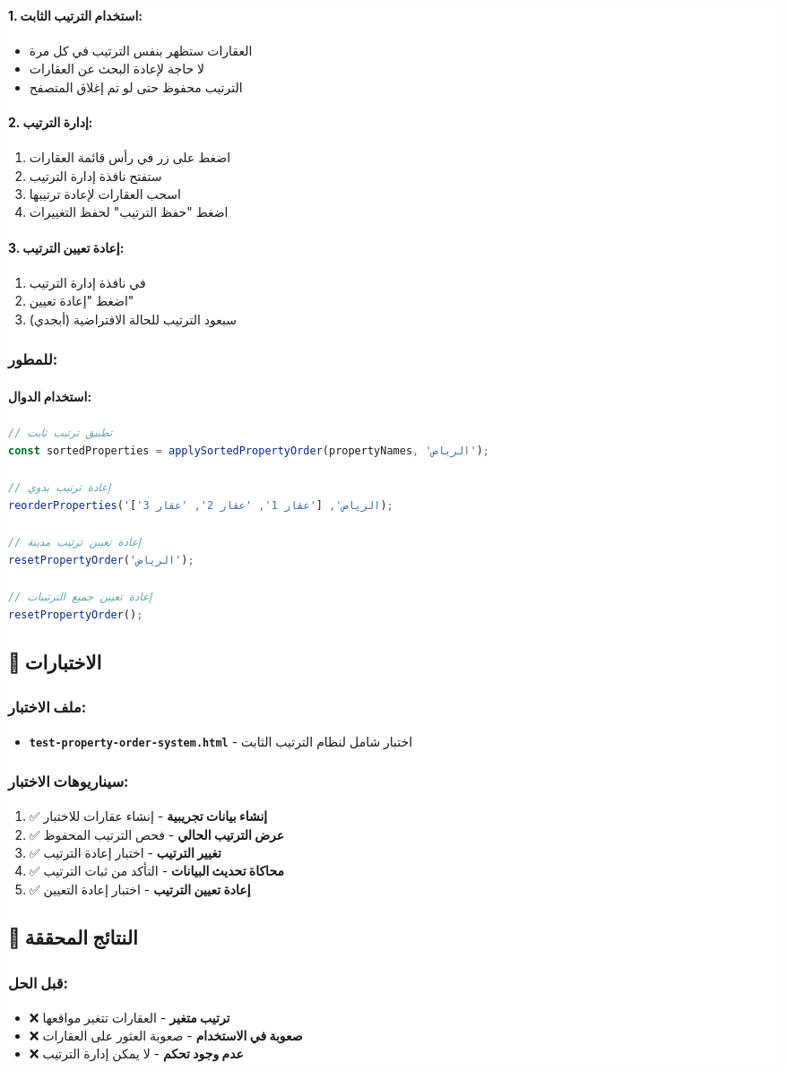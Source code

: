 #### **1. استخدام الترتيب الثابت:**
- العقارات ستظهر بنفس الترتيب في كل مرة
- لا حاجة لإعادة البحث عن العقارات
- الترتيب محفوظ حتى لو تم إغلاق المتصفح

#### **2. إدارة الترتيب:**
1. اضغط على زر <i class="fas fa-sort"></i> في رأس قائمة العقارات
2. ستفتح نافذة إدارة الترتيب
3. اسحب العقارات لإعادة ترتيبها
4. اضغط "حفظ الترتيب" لحفظ التغييرات

#### **3. إعادة تعيين الترتيب:**
1. في نافذة إدارة الترتيب
2. اضغط "إعادة تعيين"
3. سيعود الترتيب للحالة الافتراضية (أبجدي)

### **للمطور:**

#### **استخدام الدوال:**
```javascript
// تطبيق ترتيب ثابت
const sortedProperties = applySortedPropertyOrder(propertyNames, 'الرياض');

// إعادة ترتيب يدوي
reorderProperties('الرياض', ['عقار 1', 'عقار 2', 'عقار 3']);

// إعادة تعيين ترتيب مدينة
resetPropertyOrder('الرياض');

// إعادة تعيين جميع الترتيبات
resetPropertyOrder();
```

## 🧪 **الاختبارات**

### **ملف الاختبار:**
- **`test-property-order-system.html`** - اختبار شامل لنظام الترتيب الثابت

### **سيناريوهات الاختبار:**
1. ✅ **إنشاء بيانات تجريبية** - إنشاء عقارات للاختبار
2. ✅ **عرض الترتيب الحالي** - فحص الترتيب المحفوظ
3. ✅ **تغيير الترتيب** - اختبار إعادة الترتيب
4. ✅ **محاكاة تحديث البيانات** - التأكد من ثبات الترتيب
5. ✅ **إعادة تعيين الترتيب** - اختبار إعادة التعيين

## 🎉 **النتائج المحققة**

### **قبل الحل:**
- ❌ **ترتيب متغير** - العقارات تتغير مواقعها
- ❌ **صعوبة في الاستخدام** - صعوبة العثور على العقارات
- ❌ **عدم وجود تحكم** - لا يمكن إدارة الترتيب
